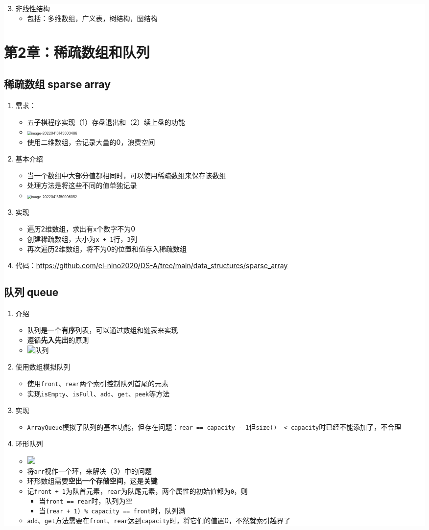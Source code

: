 

3. 非线性结构
	- 包括：多维数组，广义表，树结构，图结构



# 第2章：稀疏数组和队列



## 稀疏数组 sparse array

1. 需求：
	- 五子棋程序实现（1）存盘退出和（2）续上盘的功能
	- <img src="https://cdn.jsdelivr.net/gh/el-nino2020/ImageBed/202204131456218.png" alt="image-20220413145603486" style="zoom: 50%;" />
	- 使用二维数组，会记录大量的0，浪费空间



2. 基本介绍
	- 当一个数组中大部分值都相同时，可以使用稀疏数组来保存该数组
	- 处理方法是将这些不同的值单独记录
	- <img src="https://cdn.jsdelivr.net/gh/el-nino2020/ImageBed/202204131500297.png" alt="image-20220413150006052" style="zoom:50%;" />



3. 实现
	- 遍历2维数组，求出有`x`个数字不为0
	- 创建稀疏数组，大小为`x + 1`行，`3`列
	- 再次遍历2维数组，将不为0的位置和值存入稀疏数组



4. 代码：https://github.com/el-nino2020/DS-A/tree/main/data_structures/sparse_array



## 队列 queue

1. 介绍
	- 队列是一个**有序**列表，可以通过数组和链表来实现
	- 遵循**先入先出**的原则
	- ![队列](https://cdn.jsdelivr.net/gh/el-nino2020/ImageBed/202204140654430.jpeg)



2. 使用数组模拟队列
	- 使用`front`、`rear`两个索引控制队列首尾的元素
	- 实现`isEmpty`、`isFull`、`add`、`get`、`peek`等方法



3. 实现
	- `ArrayQueue`模拟了队列的基本功能，但存在问题：`rear == capacity - 1`但`size()  < capacity`时已经不能添加了，不合理



4. 环形队列
	- ![](https://cdn.jsdelivr.net/gh/el-nino2020/ImageBed/202204140727305.jpeg)
	- 将`arr`视作一个环，来解决（3）中的问题
	- 环形数组需要**空出一个存储空间**，这是**关键**
	- 记`front + 1`为队首元素，`rear`为队尾元素，两个属性的初始值都为`0`，则
		- 当`front == rear`时，队列为空
		- 当`(rear + 1) % capacity == front`时，队列满
	- `add`、`get`方法需要在`front`、`rear`达到`capacity`时，将它们的值置0，不然就索引越界了
